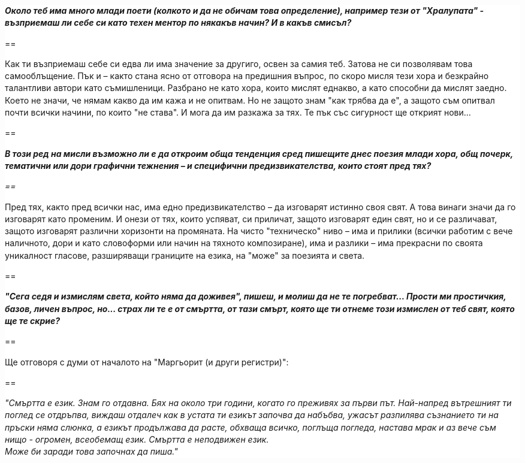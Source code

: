 ***Около теб има много млади поети (колкото и да не обичам това определение), например тези от "Хралупата" - възприемаш ли себе си като техен ментор по някакъв начин? И в какъв смисъл?***

\==

Как ти възприемаш себе си едва ли има значение за другиго, освен за самия теб. Затова не си позволявам това самооблъщение. Пък и – както стана ясно от отговора на предишния въпрос, по скоро мисля тези хора и безкрайно талантливи автори като съмишленици. Разбрано не като хора, които мислят еднакво, а като способни да мислят заедно. Което не значи, че нямам какво да им кажа и не опитвам. Но не защото знам "как трябва да е", а защото съм опитвал почти всички начини, по които "не става". И мога да им разкажа за тях. Те пък със сигурност ще открият нови...

\==

***В този ред на мисли възможно ли е да откроим обща тенденция сред пишещите днес поезия млади хора, общ почерк, тематични или дори графични тежнения – и специфични предизвикателства, които стоят пред тях?***

*\==*

Пред тях, както пред всички нас, има едно предизвикателство – да изговарят истинно своя свят. А това винаги значи да го изговарят като променим. И онези от тях, които успяват, си приличат, защото изговарят един свят, но и се различават, защото изговарят различни хоризонти на промяната. На чисто "техническо" ниво – има и прилики (всички работим с вече наличното, дори и като словоформи или начин на тяхното композиране), има и разлики – има прекрасни по своята уникалност гласове, разширяващи границите на езика, на "може" за поезията и света.

\==

***"Сега седя и измислям света, който няма да доживея", пишеш, и молиш да не те погребват... Прости ми простичкия, базов, личен въпрос, но... страх ли те е от смъртта, от тази смърт, която ще ти отнеме този измислен от теб свят, която ще те скрие?***

\==

Ще отговоря с думи от началото на "Маргьорит (и други регистри)":

\==

*"Смъртта е език. Знам го отдавна. Бях на около три години, когато го преживях за първи път. Най-напред вътрешният ти поглед се отдръпва, виждаш отдалеч как в устата ти езикът започва да набъбва, ужасът разпилява съзнанието ти на пръски няма слюнка, а езикът продължава да расте, обхваща всичко, поглъща погледа, настава мрак и аз вече съм нищо - огромен, всеобемащ език. Смъртта е неподвижен език.*\
*Може би заради това започнах да пиша."*